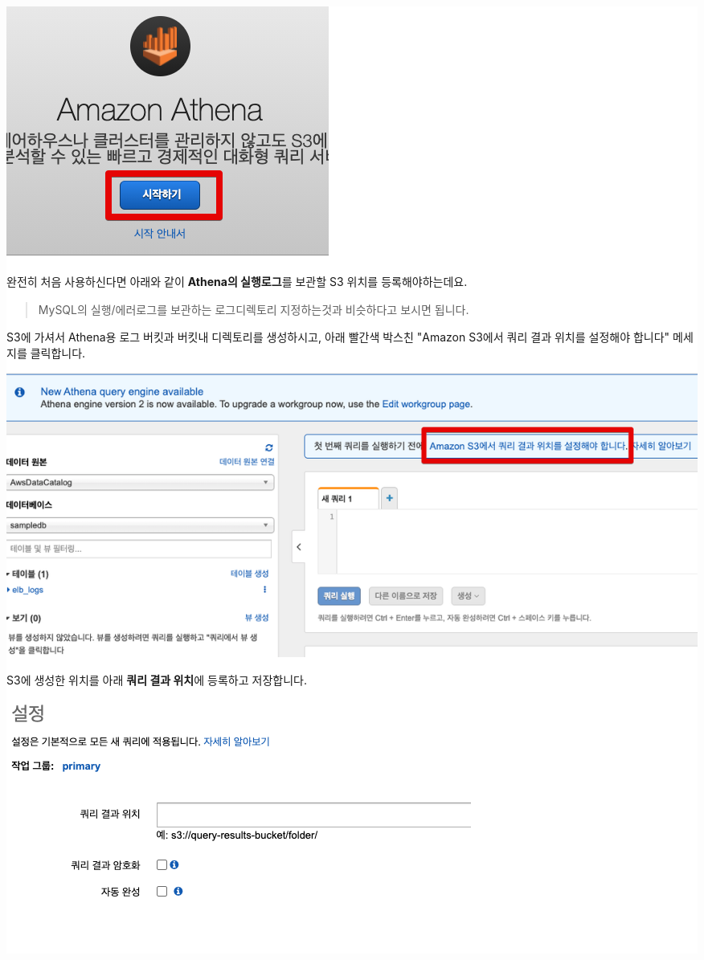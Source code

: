 ![athena2](./images/athena2.png)

완전히 처음 사용하신다면 아래와 같이 **Athena의 실행로그**를 보관할 S3 위치를 등록해야하는데요.

> MySQL의 실행/에러로그를 보관하는 로그디렉토리 지정하는것과 비슷하다고 보시면 됩니다.

S3에 가셔서 Athena용 로그 버킷과 버킷내 디렉토리를 생성하시고, 아래 빨간색 박스친 "Amazon S3에서 쿼리 결과 위치를 설정해야 합니다" 메세지를 클릭합니다.

![athena3](./images/athena3.png)

S3에 생성한 위치를 아래 **쿼리 결과 위치**에 등록하고 저장합니다.

![athena4](./images/athena4.png)
